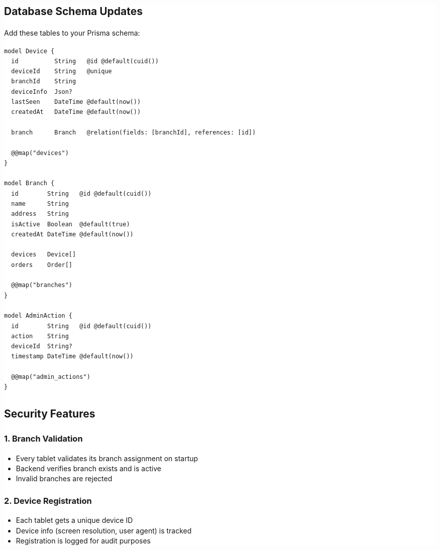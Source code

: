## Database Schema Updates

Add these tables to your Prisma schema:

```prisma
model Device {
  id          String   @id @default(cuid())
  deviceId    String   @unique
  branchId    String
  deviceInfo  Json?
  lastSeen    DateTime @default(now())
  createdAt   DateTime @default(now())
  
  branch      Branch   @relation(fields: [branchId], references: [id])
  
  @@map("devices")
}

model Branch {
  id        String   @id @default(cuid())
  name      String
  address   String
  isActive  Boolean  @default(true)
  createdAt DateTime @default(now())
  
  devices   Device[]
  orders    Order[]
  
  @@map("branches")
}

model AdminAction {
  id        String   @id @default(cuid())
  action    String
  deviceId  String?
  timestamp DateTime @default(now())
  
  @@map("admin_actions")
}
```

## Security Features

### 1. Branch Validation
- Every tablet validates its branch assignment on startup
- Backend verifies branch exists and is active
- Invalid branches are rejected

### 2. Device Registration
- Each tablet gets a unique device ID
- Device info (screen resolution, user agent) is tracked
- Registration is logged for audit purposes
